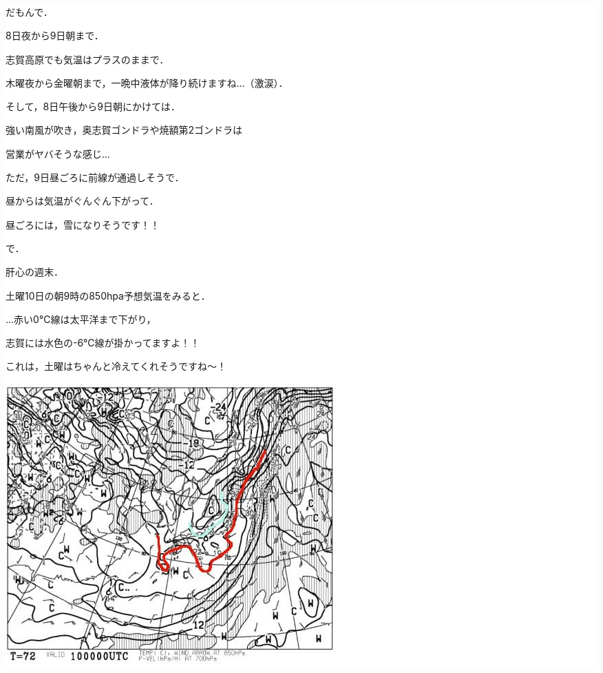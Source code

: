 


だもんで．


8日夜から9日朝まで．


志賀高原でも気温はプラスのままで．


木曜夜から金曜朝まで，一晩中液体が降り続けますね…（激涙）．





そして，8日午後から9日朝にかけては．


強い南風が吹き，奥志賀ゴンドラや焼額第2ゴンドラは


営業がヤバそうな感じ…





ただ，9日昼ごろに前線が通過しそうで．


昼からは気温がぐんぐん下がって．


昼ごろには，雪になりそうです！！





で．


肝心の週末．


土曜10日の朝9時の850hpa予想気温をみると．


…赤い0℃線は太平洋まで下がり，


志賀には水色の-6℃線が掛かってますよ！！


これは，土曜はちゃんと冷えてくれそうですね～！




![95c310862197459a316c62a29589f9bf.jpg](images/95c310862197459a316c62a29589f9bf.jpg)
